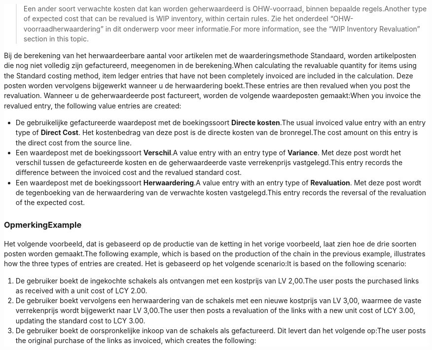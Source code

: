 >  <span data-ttu-id="3f8eb-225">Een ander soort verwachte kosten dat kan worden geherwaardeerd is OHW-voorraad, binnen bepaalde regels.</span><span class="sxs-lookup"><span data-stu-id="3f8eb-225">Another type of expected cost that can be revalued is WIP inventory, within certain rules.</span></span> <span data-ttu-id="3f8eb-226">Zie het onderdeel “OHW-voorraadherwaardering” in dit onderwerp voor meer informatie.</span><span class="sxs-lookup"><span data-stu-id="3f8eb-226">For more information, see the “WIP Inventory Revaluation” section in this topic.</span></span>  

<span data-ttu-id="3f8eb-227">Bij de berekening van het herwaardeerbare aantal voor artikelen met de waarderingsmethode Standaard, worden artikelposten die nog niet volledig zijn gefactureerd, meegenomen in de berekening.</span><span class="sxs-lookup"><span data-stu-id="3f8eb-227">When calculating the revaluable quantity for items using the Standard costing method, item ledger entries that have not been completely invoiced are included in the calculation.</span></span> <span data-ttu-id="3f8eb-228">Deze posten worden vervolgens bijgewerkt wanneer u de herwaardering boekt.</span><span class="sxs-lookup"><span data-stu-id="3f8eb-228">These entries are then revalued when you post the revaluation.</span></span> <span data-ttu-id="3f8eb-229">Wanneer u de geherwaardeerde post factureert, worden de volgende waardeposten gemaakt:</span><span class="sxs-lookup"><span data-stu-id="3f8eb-229">When you invoice the revalued entry, the following value entries are created:</span></span>  

-   <span data-ttu-id="3f8eb-230">De gebruikelijke gefactureerde waardepost met de boekingssoort **Directe kosten**.</span><span class="sxs-lookup"><span data-stu-id="3f8eb-230">The usual invoiced value entry with an entry type of **Direct Cost**.</span></span> <span data-ttu-id="3f8eb-231">Het kostenbedrag van deze post is de directe kosten van de bronregel.</span><span class="sxs-lookup"><span data-stu-id="3f8eb-231">The cost amount on this entry is the direct cost from the source line.</span></span>  
-   <span data-ttu-id="3f8eb-232">Een waardepost met de boekingssoort **Verschil**.</span><span class="sxs-lookup"><span data-stu-id="3f8eb-232">A value entry with an entry type of **Variance**.</span></span> <span data-ttu-id="3f8eb-233">Met deze post wordt het verschil tussen de gefactureerde kosten en de geherwaardeerde vaste verrekenprijs vastgelegd.</span><span class="sxs-lookup"><span data-stu-id="3f8eb-233">This entry records the difference between the invoiced cost and the revalued standard cost.</span></span>  
-   <span data-ttu-id="3f8eb-234">Een waardepost met de boekingssoort **Herwaardering**.</span><span class="sxs-lookup"><span data-stu-id="3f8eb-234">A value entry with an entry type of **Revaluation**.</span></span> <span data-ttu-id="3f8eb-235">Met deze post wordt de tegenboeking van de herwaardering van de verwachte kosten vastgelegd.</span><span class="sxs-lookup"><span data-stu-id="3f8eb-235">This entry records the reversal of the revaluation of the expected cost.</span></span>  

### <a name="example"></a><span data-ttu-id="3f8eb-236">Opmerking</span><span class="sxs-lookup"><span data-stu-id="3f8eb-236">Example</span></span>  
<span data-ttu-id="3f8eb-237">Het volgende voorbeeld, dat is gebaseerd op de productie van de ketting in het vorige voorbeeld, laat zien hoe de drie soorten posten worden gemaakt.</span><span class="sxs-lookup"><span data-stu-id="3f8eb-237">The following example, which is based on the production of the chain in the previous example, illustrates how the three types of entries are created.</span></span> <span data-ttu-id="3f8eb-238">Het is gebaseerd op het volgende scenario:</span><span class="sxs-lookup"><span data-stu-id="3f8eb-238">It is based on the following scenario:</span></span>  

1.  <span data-ttu-id="3f8eb-239">De gebruiker boekt de ingekochte schakels als ontvangen met een kostprijs van LV 2,00.</span><span class="sxs-lookup"><span data-stu-id="3f8eb-239">The user posts the purchased links as received with a unit cost of LCY 2.00.</span></span>  
2.  <span data-ttu-id="3f8eb-240">De gebruiker boekt vervolgens een herwaardering van de schakels met een nieuwe kostprijs van LV 3,00, waarmee de vaste verrekenprijs wordt bijgewerkt naar LV 3,00.</span><span class="sxs-lookup"><span data-stu-id="3f8eb-240">The user then posts a revaluation of the links with a new unit cost of LCY 3.00, updating the standard cost to LCY 3.00.</span></span>  
3.  <span data-ttu-id="3f8eb-241">De gebruiker boekt de oorspronkelijke inkoop van de schakels als gefactureerd. Dit levert dan het volgende op:</span><span class="sxs-lookup"><span data-stu-id="3f8eb-241">The user posts the original purchase of the links as invoiced, which creates the following:</span></span>  
